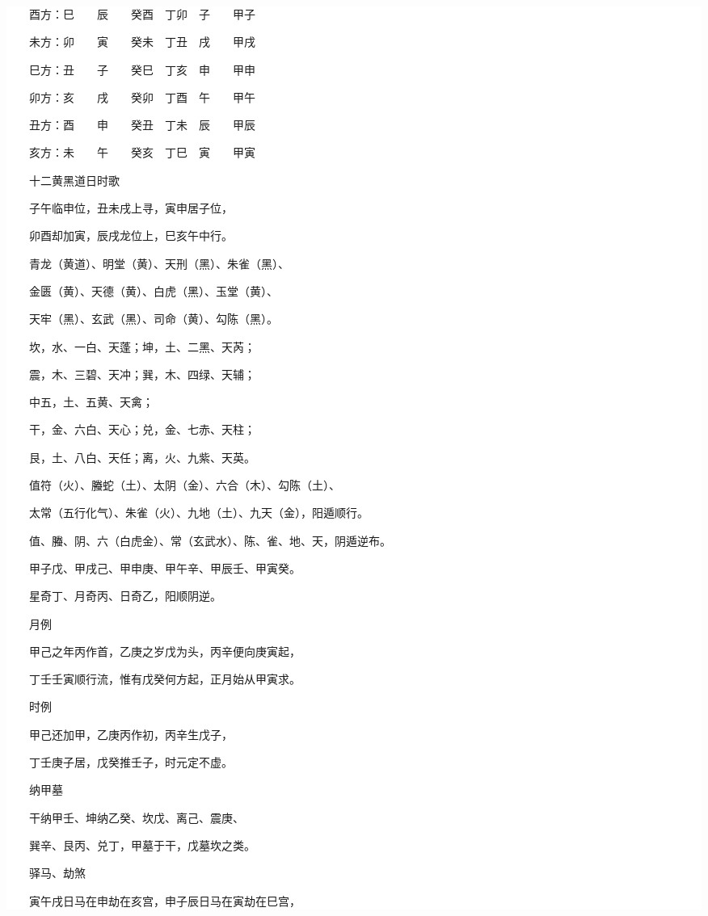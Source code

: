 　　酉方：巳　　辰　　癸酉　丁卯　子　　甲子

　　未方：卯　　寅　　癸未　丁丑　戌　　甲戌

　　巳方：丑　　子　　癸巳　丁亥　申　　甲申

　　卯方：亥　　戌　　癸卯　丁酉　午　　甲午

　　丑方：酉　　申　　癸丑　丁未　辰　　甲辰

　　亥方：未　　午　　癸亥　丁巳　寅　　甲寅

　　十二黄黑道日时歌

　　子午临申位，丑未戌上寻，寅申居子位，

　　卯酉却加寅，辰戌龙位上，巳亥午中行。

　　青龙（黄道）、明堂（黄）、天刑（黑）、朱雀（黑）、

　　金匮（黄）、天德（黄）、白虎（黑）、玉堂（黄）、

　　天牢（黑）、玄武（黑）、司命（黄）、勾陈（黑）。

　　坎，水、一白、天蓬；坤，土、二黑、天芮；

　　震，木、三碧、天冲；巽，木、四绿、天辅；

　　中五，土、五黄、天禽；

　　干，金、六白、天心；兑，金、七赤、天柱；

　　艮，土、八白、天任；离，火、九紫、天英。

　　值符（火）、螣蛇（土）、太阴（金）、六合（木）、勾陈（土）、

　　太常（五行化气）、朱雀（火）、九地（土）、九天（金），阳遁顺行。

　　值、螣、阴、六（白虎金）、常（玄武水）、陈、雀、地、天，阴遁逆布。

　　甲子戊、甲戌己、甲申庚、甲午辛、甲辰壬、甲寅癸。

　　星奇丁、月奇丙、日奇乙，阳顺阴逆。

　　月例

　　甲己之年丙作首，乙庚之岁戊为头，丙辛便向庚寅起，

　　丁壬壬寅顺行流，惟有戊癸何方起，正月始从甲寅求。

　　时例

　　甲己还加甲，乙庚丙作初，丙辛生戊子，

　　丁壬庚子居，戊癸推壬子，时元定不虚。

　　纳甲墓

　　干纳甲壬、坤纳乙癸、坎戊、离己、震庚、

　　巽辛、艮丙、兑丁，甲墓于干，戊墓坎之类。

　　驿马、劫煞

　　寅午戌日马在申劫在亥宫，申子辰日马在寅劫在巳宫，

